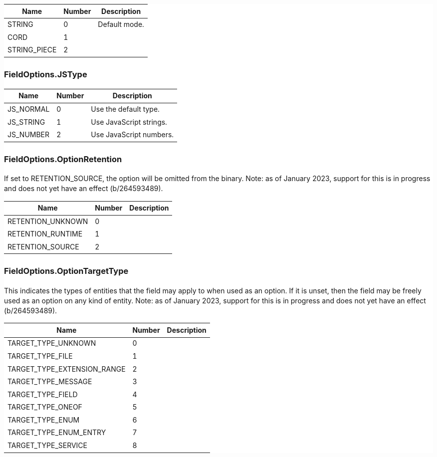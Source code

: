
| Name | Number | Description |
| ---- | ------ | ----------- |
| STRING | 0 | Default mode. |
| CORD | 1 |  |
| STRING_PIECE | 2 |  |



<a name="google-protobuf-FieldOptions-JSType"></a>

### FieldOptions.JSType


| Name | Number | Description |
| ---- | ------ | ----------- |
| JS_NORMAL | 0 | Use the default type. |
| JS_STRING | 1 | Use JavaScript strings. |
| JS_NUMBER | 2 | Use JavaScript numbers. |



<a name="google-protobuf-FieldOptions-OptionRetention"></a>

### FieldOptions.OptionRetention
If set to RETENTION_SOURCE, the option will be omitted from the binary.
Note: as of January 2023, support for this is in progress and does not yet
have an effect (b/264593489).

| Name | Number | Description |
| ---- | ------ | ----------- |
| RETENTION_UNKNOWN | 0 |  |
| RETENTION_RUNTIME | 1 |  |
| RETENTION_SOURCE | 2 |  |



<a name="google-protobuf-FieldOptions-OptionTargetType"></a>

### FieldOptions.OptionTargetType
This indicates the types of entities that the field may apply to when used
as an option. If it is unset, then the field may be freely used as an
option on any kind of entity. Note: as of January 2023, support for this is
in progress and does not yet have an effect (b/264593489).

| Name | Number | Description |
| ---- | ------ | ----------- |
| TARGET_TYPE_UNKNOWN | 0 |  |
| TARGET_TYPE_FILE | 1 |  |
| TARGET_TYPE_EXTENSION_RANGE | 2 |  |
| TARGET_TYPE_MESSAGE | 3 |  |
| TARGET_TYPE_FIELD | 4 |  |
| TARGET_TYPE_ONEOF | 5 |  |
| TARGET_TYPE_ENUM | 6 |  |
| TARGET_TYPE_ENUM_ENTRY | 7 |  |
| TARGET_TYPE_SERVICE | 8 |  |